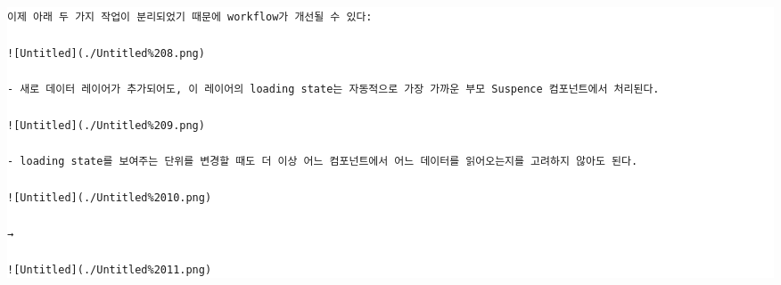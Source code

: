     이제 아래 두 가지 작업이 분리되었기 때문에 workflow가 개선될 수 있다:
    
    ![Untitled](./Untitled%208.png)
    
    - 새로 데이터 레이어가 추가되어도, 이 레이어의 loading state는 자동적으로 가장 가까운 부모 Suspence 컴포넌트에서 처리된다.
    
    ![Untitled](./Untitled%209.png)
    
    - loading state를 보여주는 단위를 변경할 때도 더 이상 어느 컴포넌트에서 어느 데이터를 읽어오는지를 고려하지 않아도 된다.
    
    ![Untitled](./Untitled%2010.png)
    
    →
    
    ![Untitled](./Untitled%2011.png)
    